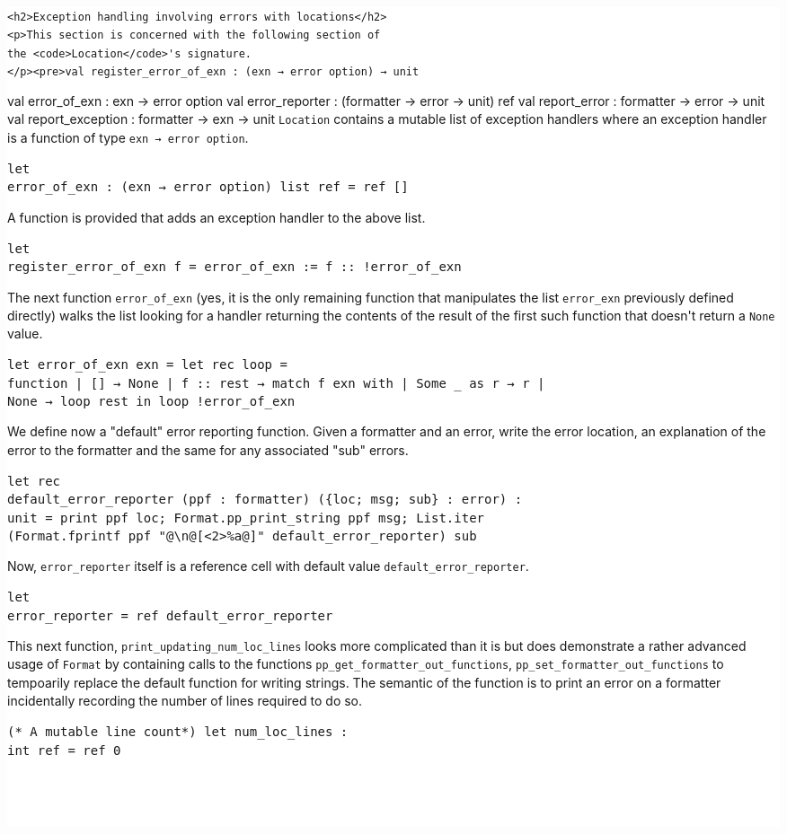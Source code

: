     <h2>Exception handling involving errors with locations</h2>
    <p>This section is concerned with the following section of
    the <code>Location</code>'s signature.
    </p><pre>val register_error_of_exn : (exn → error option) → unit
val error_of_exn : exn → error option
val error_reporter : (formatter → error → unit) ref
val report_error : formatter → error → unit
val report_exception : formatter → exn → unit
    </pre>
    <code>Location</code> contains a mutable list of exception
    handlers where an exception handler is a function of
    type <code>exn → error option</code>.
    <pre>let error_of_exn : (exn → error option) list ref = ref []
    </pre>
    A function is provided that adds an exception handler to the above
    list.
    <pre>let register_error_of_exn f = error_of_exn := f :: !error_of_exn
    </pre>
    The next function <code>error_of_exn</code> (yes, it is the only
    remaining function that manipulates the
    list <code>error_exn</code> previously defined directly) walks the
    list looking for a handler returning the contents of the result of
    the first such function that doesn't return a <code>None</code>
    value.
    <pre>let error_of_exn exn =
  let rec loop = function
    | [] → None
    | f :: rest →
      match f exn with
      | Some _ as r → r
      | None → loop rest
  in
  loop !error_of_exn
    </pre>
    <p></p>
    <p>We define now a "default" error reporting function. Given a
    formatter and an error, write the error location, an explanation
    of the error to the formatter and the same for any associated
    "sub" errors.
    </p><pre>let rec default_error_reporter 
    (ppf : formatter) ({loc; msg; sub} : error) : unit =
  print ppf loc;
  Format.pp_print_string ppf msg;
  List.iter (Format.fprintf ppf "@\n@[&lt;2&gt;%a@]" default_error_reporter) sub
    </pre>
    Now, <code>error_reporter</code> itself is a reference cell with
    default value <code>default_error_reporter</code>.
    <pre>let error_reporter = ref default_error_reporter
    </pre>
    This next function, <code>print_updating_num_loc_lines</code>
    looks more complicated than it is but does demonstrate a rather
    advanced usage of <code>Format</code> by containing calls to the
    functions <code>pp_get_formatter_out_functions</code>,
    <code>pp_set_formatter_out_functions</code> to tempoarily replace
    the default function for writing strings. The semantic of the
    function is to print an error on a formatter incidentally
    recording the number of lines required to do so.
    <pre>(* A mutable line count*)
let num_loc_lines : int ref = ref 0
